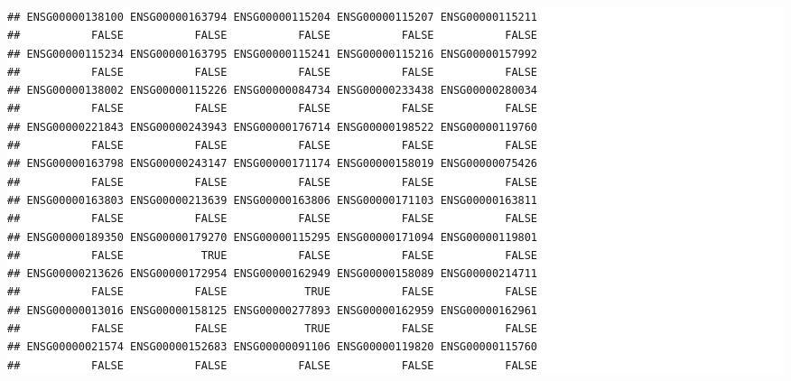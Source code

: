     ## ENSG00000138100 ENSG00000163794 ENSG00000115204 ENSG00000115207 ENSG00000115211 
    ##           FALSE           FALSE           FALSE           FALSE           FALSE 
    ## ENSG00000115234 ENSG00000163795 ENSG00000115241 ENSG00000115216 ENSG00000157992 
    ##           FALSE           FALSE           FALSE           FALSE           FALSE 
    ## ENSG00000138002 ENSG00000115226 ENSG00000084734 ENSG00000233438 ENSG00000280034 
    ##           FALSE           FALSE           FALSE           FALSE           FALSE 
    ## ENSG00000221843 ENSG00000243943 ENSG00000176714 ENSG00000198522 ENSG00000119760 
    ##           FALSE           FALSE           FALSE           FALSE           FALSE 
    ## ENSG00000163798 ENSG00000243147 ENSG00000171174 ENSG00000158019 ENSG00000075426 
    ##           FALSE           FALSE           FALSE           FALSE           FALSE 
    ## ENSG00000163803 ENSG00000213639 ENSG00000163806 ENSG00000171103 ENSG00000163811 
    ##           FALSE           FALSE           FALSE           FALSE           FALSE 
    ## ENSG00000189350 ENSG00000179270 ENSG00000115295 ENSG00000171094 ENSG00000119801 
    ##           FALSE            TRUE           FALSE           FALSE           FALSE 
    ## ENSG00000213626 ENSG00000172954 ENSG00000162949 ENSG00000158089 ENSG00000214711 
    ##           FALSE           FALSE            TRUE           FALSE           FALSE 
    ## ENSG00000013016 ENSG00000158125 ENSG00000277893 ENSG00000162959 ENSG00000162961 
    ##           FALSE           FALSE            TRUE           FALSE           FALSE 
    ## ENSG00000021574 ENSG00000152683 ENSG00000091106 ENSG00000119820 ENSG00000115760 
    ##           FALSE           FALSE           FALSE           FALSE           FALSE 
